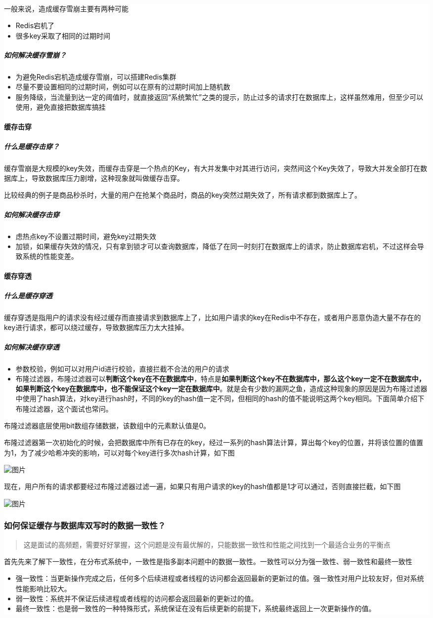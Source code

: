 一般来说，造成缓存雪崩主要有两种可能

- Redis宕机了
- 很多key采取了相同的过期时间

##### 如何解决缓存雪崩？

- 为避免Redis宕机造成缓存雪崩，可以搭建Redis集群
- 尽量不要设置相同的过期时间，例如可以在原有的过期时间加上随机数
- 服务降级，当流量到达一定的阈值时，就直接返回“系统繁忙”之类的提示，防止过多的请求打在数据库上，这样虽然难用，但至少可以使用，避免直接把数据库搞挂

#### 缓存击穿

##### 什么是缓存击穿？

缓存雪崩是大规模的key失效，而缓存击穿是一个热点的Key，有大并发集中对其进行访问，突然间这个Key失效了，导致大并发全部打在数据库上，导致数据库压力剧增，这种现象就叫做缓存击穿。

比较经典的例子是商品秒杀时，大量的用户在抢某个商品时，商品的key突然过期失效了，所有请求都到数据库上了。

##### 如何解决缓存击穿

- 虑热点key不设置过期时间，避免key过期失效
- 加锁，如果缓存失效的情况，只有拿到锁才可以查询数据库，降低了在同一时刻打在数据库上的请求，防止数据库宕机，不过这样会导致系统的性能变差。

#### 缓存穿透

##### 什么是缓存穿透

缓存穿透是指用户的请求没有经过缓存而直接请求到数据库上了，比如用户请求的key在Redis中不存在，或者用户恶意伪造大量不存在的key进行请求，都可以绕过缓存，导致数据库压力太大挂掉。

##### 如何解决缓存穿透

- 参数校验，例如可以对用户id进行校验，直接拦截不合法的用户的请求
- 布隆过滤器，布隆过滤器可以**判断这个key在不在数据库中**，特点是**如果判断这个key不在数据库中，那么这个key一定不在数据库中，如果判断这个key在数据库中，也不能保证这个key一定在数据库中**。就是会有少数的漏网之鱼，造成这种现象的原因是因为布隆过滤器中使用了hash算法，对key进行hash时，不同的key的hash值一定不同，但相同的hash的值不能说明这两个key相同。下面简单介绍下布隆过滤器，这个面试也常问。

布隆过滤器底层使用bit数组存储数据，该数组中的元素默认值是0。

布隆过滤器第一次初始化的时候，会把数据库中所有已存在的key，经过一系列的hash算法计算，算出每个key的位置，并将该位置的值置为1，为了减少哈希冲突的影响，可以对每个key进行多次hash计算，如下图

![图片](https://mmbiz.qpic.cn/mmbiz_png/cBnxLn7axrxS5Gkk0Rrtv3qYqxpnx3W5txkOwX8BUhicn77uZoibRgepUCZhMukxMGTpIMvEjciarp8zNNErw1UjQ/640?wx_fmt=png&tp=webp&wxfrom=5&wx_lazy=1&wx_co=1)

现在，用户所有的请求都要经过布隆过滤器过滤一遍，如果只有用户请求的key的hash值都是1才可以通过，否则直接拦截，如下图

![图片](https://mmbiz.qpic.cn/mmbiz_png/cBnxLn7axrxS5Gkk0Rrtv3qYqxpnx3W5q6zX5QJAYanawwKuiaVLRQwCL6IYvnwN6rmibdJGEjbZ4XcLmtCgPWPQ/640?wx_fmt=png&tp=webp&wxfrom=5&wx_lazy=1&wx_co=1)

### 如何保证缓存与数据库双写时的数据一致性？

> 这是面试的高频题，需要好好掌握，这个问题是没有最优解的，只能数据一致性和性能之间找到一个最适合业务的平衡点

首先先来了解下一致性，在分布式系统中，一致性是指多副本问题中的数据一致性。一致性可以分为强一致性、弱一致性和最终一致性

- 强一致性：当更新操作完成之后，任何多个后续进程或者线程的访问都会返回最新的更新过的值。强一致性对用户比较友好，但对系统性能影响比较大。
- 弱一致性：系统并不保证后续进程或者线程的访问都会返回最新的更新过的值。
- 最终一致性：也是弱一致性的一种特殊形式，系统保证在没有后续更新的前提下，系统最终返回上一次更新操作的值。
